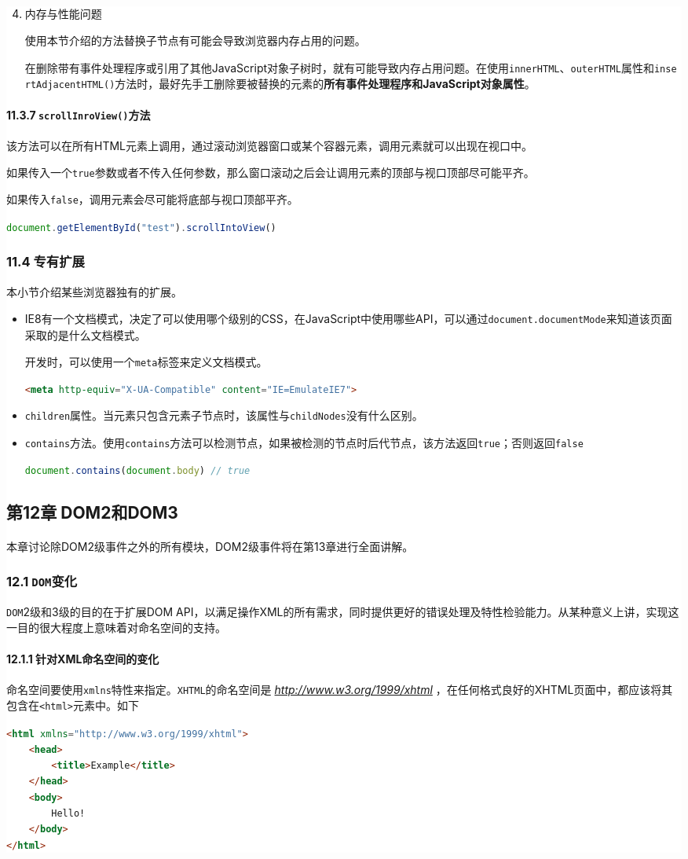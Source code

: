 4. 内存与性能问题

   使用本节介绍的方法替换子节点有可能会导致浏览器内存占用的问题。

   在删除带有事件处理程序或引用了其他JavaScript对象子树时，就有可能导致内存占用问题。在使用`innerHTML`、`outerHTML`属性和`insertAdjacentHTML()`方法时，最好先手工删除要被替换的元素的**所有事件处理程序和JavaScript对象属性**。

#### 11.3.7 `scrollInroView()`方法

该方法可以在所有HTML元素上调用，通过滚动浏览器窗口或某个容器元素，调用元素就可以出现在视口中。

如果传入一个`true`参数或者不传入任何参数，那么窗口滚动之后会让调用元素的顶部与视口顶部尽可能平齐。

如果传入`false`，调用元素会尽可能将底部与视口顶部平齐。

```javascript
document.getElementById("test").scrollIntoView()
```

### 11.4 专有扩展

本小节介绍某些浏览器独有的扩展。

- IE8有一个文档模式，决定了可以使用哪个级别的CSS，在JavaScript中使用哪些API，可以通过`document.documentMode`来知道该页面采取的是什么文档模式。

  开发时，可以使用一个`meta`标签来定义文档模式。

  ```html
  <meta http-equiv="X-UA-Compatible" content="IE=EmulateIE7">
  ```

- `children`属性。当元素只包含元素子节点时，该属性与`childNodes`没有什么区别。

- `contains`方法。使用`contains`方法可以检测节点，如果被检测的节点时后代节点，该方法返回`true`；否则返回`false`

  ```javascript
  document.contains(document.body) // true
  ```

## 第12章 DOM2和DOM3

本章讨论除DOM2级事件之外的所有模块，DOM2级事件将在第13章进行全面讲解。

### 12.1 `DOM`变化

`DOM`2级和3级的目的在于扩展DOM API，以满足操作XML的所有需求，同时提供更好的错误处理及特性检验能力。从某种意义上讲，实现这一目的很大程度上意味着对命名空间的支持。

#### 12.1.1 针对XML命名空间的变化

命名空间要使用`xmlns`特性来指定。`XHTML`的命名空间是 *http://www.w3.org/1999/xhtml* ，在任何格式良好的XHTML页面中，都应该将其包含在`<html>`元素中。如下

```html
<html xmlns="http://www.w3.org/1999/xhtml">
    <head>
        <title>Example</title>
    </head>
    <body>
        Hello!
    </body>
</html>
```
